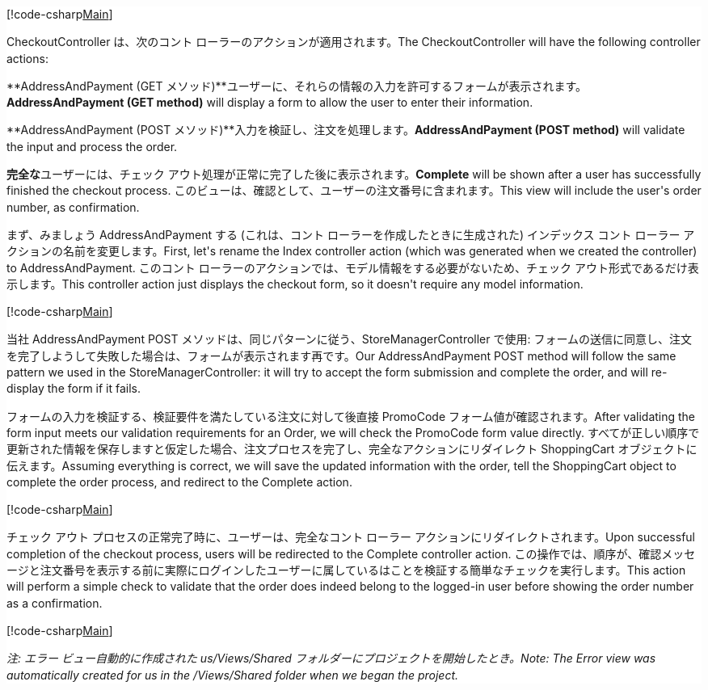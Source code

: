[!code-csharp[Main](mvc-music-store-part-9/samples/sample5.cs)]

<span data-ttu-id="908dc-137">CheckoutController は、次のコント ローラーのアクションが適用されます。</span><span class="sxs-lookup"><span data-stu-id="908dc-137">The CheckoutController will have the following controller actions:</span></span>

<span data-ttu-id="908dc-138">**AddressAndPayment (GET メソッド)**ユーザーに、それらの情報の入力を許可するフォームが表示されます。</span><span class="sxs-lookup"><span data-stu-id="908dc-138">**AddressAndPayment (GET method)** will display a form to allow the user to enter their information.</span></span>

<span data-ttu-id="908dc-139">**AddressAndPayment (POST メソッド)**入力を検証し、注文を処理します。</span><span class="sxs-lookup"><span data-stu-id="908dc-139">**AddressAndPayment (POST method)** will validate the input and process the order.</span></span>

<span data-ttu-id="908dc-140">**完全な**ユーザーには、チェック アウト処理が正常に完了した後に表示されます。</span><span class="sxs-lookup"><span data-stu-id="908dc-140">**Complete** will be shown after a user has successfully finished the checkout process.</span></span> <span data-ttu-id="908dc-141">このビューは、確認として、ユーザーの注文番号に含まれます。</span><span class="sxs-lookup"><span data-stu-id="908dc-141">This view will include the user's order number, as confirmation.</span></span>

<span data-ttu-id="908dc-142">まず、みましょう AddressAndPayment する (これは、コント ローラーを作成したときに生成された) インデックス コント ローラー アクションの名前を変更します。</span><span class="sxs-lookup"><span data-stu-id="908dc-142">First, let's rename the Index controller action (which was generated when we created the controller) to AddressAndPayment.</span></span> <span data-ttu-id="908dc-143">このコント ローラーのアクションでは、モデル情報をする必要がないため、チェック アウト形式であるだけ表示します。</span><span class="sxs-lookup"><span data-stu-id="908dc-143">This controller action just displays the checkout form, so it doesn't require any model information.</span></span>

[!code-csharp[Main](mvc-music-store-part-9/samples/sample6.cs)]

<span data-ttu-id="908dc-144">当社 AddressAndPayment POST メソッドは、同じパターンに従う、StoreManagerController で使用: フォームの送信に同意し、注文を完了しようして失敗した場合は、フォームが表示されます再です。</span><span class="sxs-lookup"><span data-stu-id="908dc-144">Our AddressAndPayment POST method will follow the same pattern we used in the StoreManagerController: it will try to accept the form submission and complete the order, and will re-display the form if it fails.</span></span>

<span data-ttu-id="908dc-145">フォームの入力を検証する、検証要件を満たしている注文に対して後直接 PromoCode フォーム値が確認されます。</span><span class="sxs-lookup"><span data-stu-id="908dc-145">After validating the form input meets our validation requirements for an Order, we will check the PromoCode form value directly.</span></span> <span data-ttu-id="908dc-146">すべてが正しい順序で更新された情報を保存しますと仮定した場合、注文プロセスを完了し、完全なアクションにリダイレクト ShoppingCart オブジェクトに伝えます。</span><span class="sxs-lookup"><span data-stu-id="908dc-146">Assuming everything is correct, we will save the updated information with the order, tell the ShoppingCart object to complete the order process, and redirect to the Complete action.</span></span>

[!code-csharp[Main](mvc-music-store-part-9/samples/sample7.cs)]

<span data-ttu-id="908dc-147">チェック アウト プロセスの正常完了時に、ユーザーは、完全なコント ローラー アクションにリダイレクトされます。</span><span class="sxs-lookup"><span data-stu-id="908dc-147">Upon successful completion of the checkout process, users will be redirected to the Complete controller action.</span></span> <span data-ttu-id="908dc-148">この操作では、順序が、確認メッセージと注文番号を表示する前に実際にログインしたユーザーに属しているはことを検証する簡単なチェックを実行します。</span><span class="sxs-lookup"><span data-stu-id="908dc-148">This action will perform a simple check to validate that the order does indeed belong to the logged-in user before showing the order number as a confirmation.</span></span>

[!code-csharp[Main](mvc-music-store-part-9/samples/sample8.cs)]

<span data-ttu-id="908dc-149">*注: エラー ビュー自動的に作成された us/Views/Shared フォルダーにプロジェクトを開始したとき。*</span><span class="sxs-lookup"><span data-stu-id="908dc-149">*Note: The Error view was automatically created for us in the /Views/Shared folder when we began the project.*</span></span>

